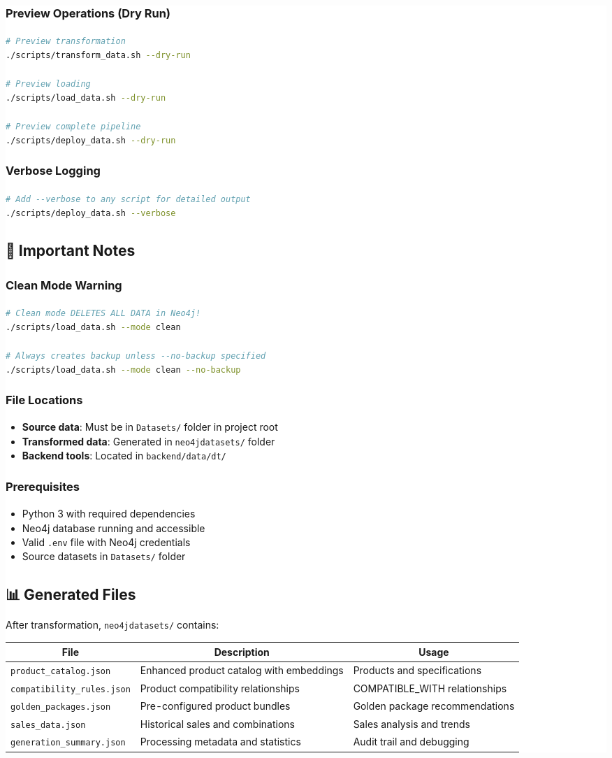 ### Preview Operations (Dry Run)
```bash
# Preview transformation
./scripts/transform_data.sh --dry-run

# Preview loading
./scripts/load_data.sh --dry-run

# Preview complete pipeline
./scripts/deploy_data.sh --dry-run
```

### Verbose Logging
```bash
# Add --verbose to any script for detailed output
./scripts/deploy_data.sh --verbose
```

## 🚨 Important Notes

### Clean Mode Warning
```bash
# Clean mode DELETES ALL DATA in Neo4j!
./scripts/load_data.sh --mode clean

# Always creates backup unless --no-backup specified
./scripts/load_data.sh --mode clean --no-backup
```

### File Locations
- **Source data**: Must be in `Datasets/` folder in project root
- **Transformed data**: Generated in `neo4jdatasets/` folder
- **Backend tools**: Located in `backend/data/dt/`

### Prerequisites
- Python 3 with required dependencies
- Neo4j database running and accessible
- Valid `.env` file with Neo4j credentials
- Source datasets in `Datasets/` folder

## 📊 Generated Files

After transformation, `neo4jdatasets/` contains:

| File | Description | Usage |
|------|-------------|-------|
| `product_catalog.json` | Enhanced product catalog with embeddings | Products and specifications |
| `compatibility_rules.json` | Product compatibility relationships | COMPATIBLE_WITH relationships |
| `golden_packages.json` | Pre-configured product bundles | Golden package recommendations |
| `sales_data.json` | Historical sales and combinations | Sales analysis and trends |
| `generation_summary.json` | Processing metadata and statistics | Audit trail and debugging |

